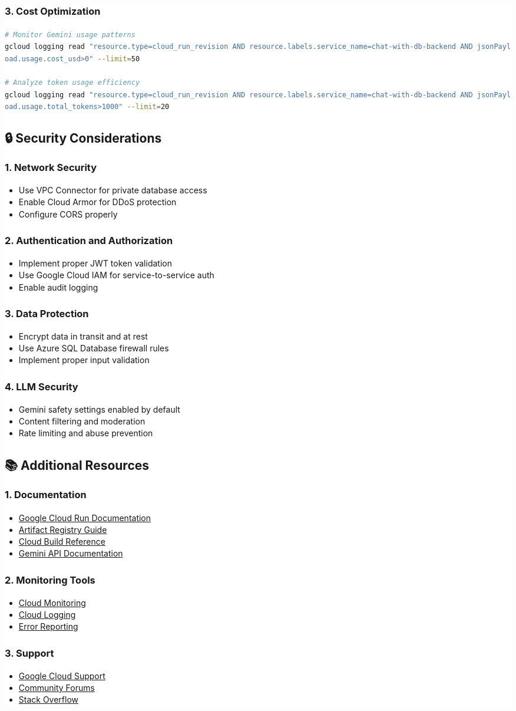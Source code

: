 ### **3. Cost Optimization**
```bash
# Monitor Gemini usage patterns
gcloud logging read "resource.type=cloud_run_revision AND resource.labels.service_name=chat-with-db-backend AND jsonPayload.usage.cost_usd>0" --limit=50

# Analyze token usage efficiency
gcloud logging read "resource.type=cloud_run_revision AND resource.labels.service_name=chat-with-db-backend AND jsonPayload.usage.total_tokens>1000" --limit=20
```

## 🔒 Security Considerations

### **1. Network Security**
- Use VPC Connector for private database access
- Enable Cloud Armor for DDoS protection
- Configure CORS properly

### **2. Authentication and Authorization**
- Implement proper JWT token validation
- Use Google Cloud IAM for service-to-service auth
- Enable audit logging

### **3. Data Protection**
- Encrypt data in transit and at rest
- Use Azure SQL Database firewall rules
- Implement proper input validation

### **4. LLM Security**
- Gemini safety settings enabled by default
- Content filtering and moderation
- Rate limiting and abuse prevention

## 📚 Additional Resources

### **1. Documentation**
- [Google Cloud Run Documentation](https://cloud.google.com/run/docs)
- [Artifact Registry Guide](https://cloud.google.com/artifact-registry/docs)
- [Cloud Build Reference](https://cloud.google.com/cloud-build/docs)
- [Gemini API Documentation](https://ai.google.dev/docs)

### **2. Monitoring Tools**
- [Cloud Monitoring](https://cloud.google.com/monitoring)
- [Cloud Logging](https://cloud.google.com/logging)
- [Error Reporting](https://cloud.google.com/error-reporting)

### **3. Support**
- [Google Cloud Support](https://cloud.google.com/support)
- [Community Forums](https://cloud.google.com/community)
- [Stack Overflow](https://stackoverflow.com/questions/tagged/google-cloud-platform)
